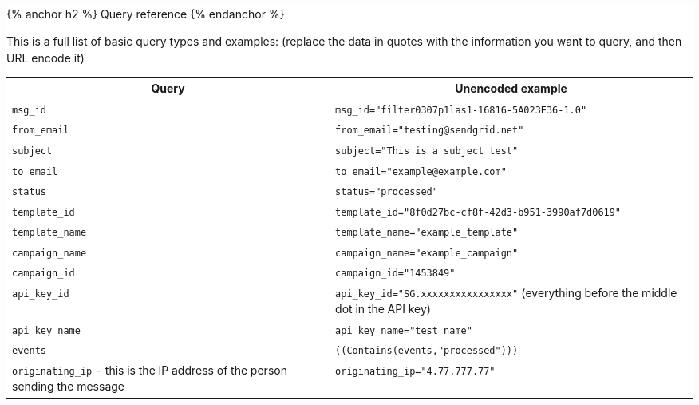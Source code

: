 
{% anchor h2 %}
Query reference
{% endanchor %}

This is a full list of basic query types and examples: (replace the data in quotes with the information you want to query, and then URL encode it)

<table class="table" style="table-layout:fixed">
 <tr>
   <th><b>Query</b></th>
   <th><b>Unencoded example</b></th>
 </tr>
 <tr>
   <td><code>msg_id</code></td>
   <td><code>msg_id="filter0307p1las1-16816-5A023E36-1.0"</code></td>
 </tr>
 <tr>
   <td><code>from_email</code></td>
   <td><code>from_email="testing@sendgrid.net"</code></td>
 </tr>
 <tr>
   <td><code>subject</code></td>
   <td><code>subject="This is a subject test"</code></td>
 </tr>
 <tr>
   <td><code>to_email</code></td>
   <td><code>to_email="example@example.com"</code></td>
 </tr>
 <tr>
   <td><code>status</code></td>
   <td><code>status="processed"</code></td>
 </tr>
 <tr>
   <td><code>template_id</code></td>
   <td><code>template_id="8f0d27bc-cf8f-42d3-b951-3990af7d0619"</code></td>
 </tr>
 <tr>
   <td><code>template_name</code></td>
   <td><code>template_name="example_template"</code></td>
 </tr>
 <tr>
   <td><code>campaign_name</code></td>
   <td><code>campaign_name="example_campaign"</code></td>
 </tr>
 <tr>
   <td><code>campaign_id</code></td>
   <td><code>campaign_id="1453849"</code></td>
 </tr>
 <tr>
   <td><code>api_key_id</code></td>
   <td><code>api_key_id="SG.xxxxxxxxxxxxxxxx"</code> (everything before the middle dot in the API key)</td>
 </tr>
 <tr>
   <td><code>api_key_name</code></td>
   <td><code>api_key_name="test_name"</code></td>
 </tr>
 <tr>
   <td><code>events</code></td>
   <td><code>((Contains(events,"processed")))</code></td>
 </tr>
 <tr>
   <td><code>originating_ip</code> - this is the IP address of the person sending the message</td>
   <td><code>originating_ip="4.77.777.77"</code></td>